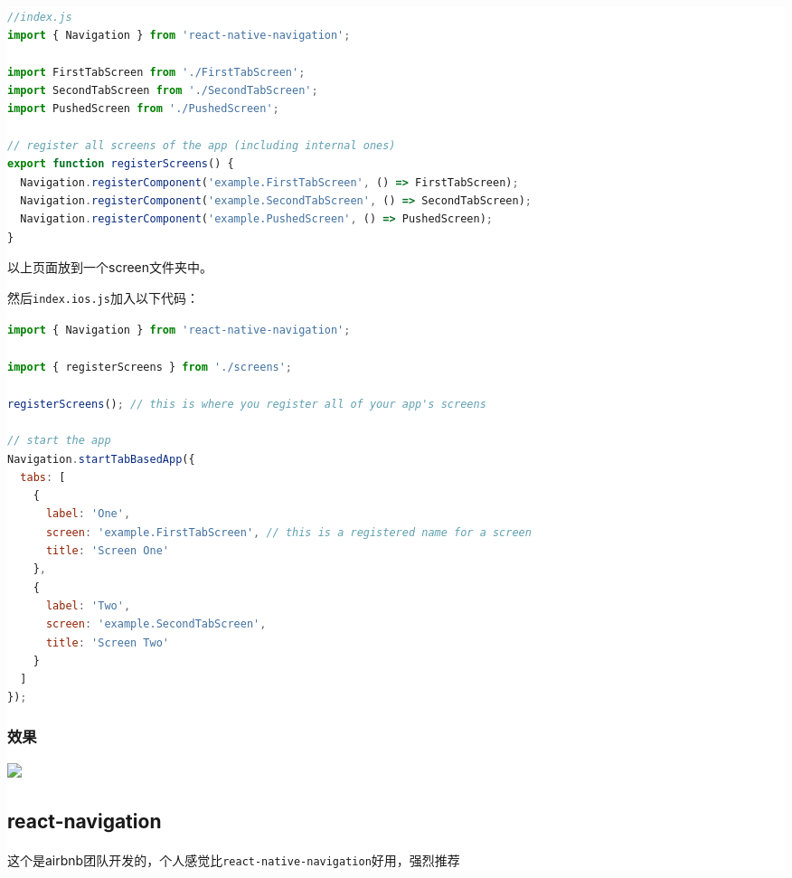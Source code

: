 ```javascript
//index.js
import { Navigation } from 'react-native-navigation';

import FirstTabScreen from './FirstTabScreen';
import SecondTabScreen from './SecondTabScreen';
import PushedScreen from './PushedScreen';

// register all screens of the app (including internal ones)
export function registerScreens() {
  Navigation.registerComponent('example.FirstTabScreen', () => FirstTabScreen);
  Navigation.registerComponent('example.SecondTabScreen', () => SecondTabScreen);
  Navigation.registerComponent('example.PushedScreen', () => PushedScreen);
}
```

以上页面放到一个screen文件夹中。


然后`index.ios.js`加入以下代码：

```javascript
import { Navigation } from 'react-native-navigation';

import { registerScreens } from './screens';

registerScreens(); // this is where you register all of your app's screens

// start the app
Navigation.startTabBasedApp({
  tabs: [
    {
      label: 'One',
      screen: 'example.FirstTabScreen', // this is a registered name for a screen
      title: 'Screen One'
    },
    {
      label: 'Two',
      screen: 'example.SecondTabScreen',
      title: 'Screen Two'
    }
  ]
});
```

### 效果

![](http://7xkfbb.com1.z0.glb.clouddn.com/17-10-3/74589375.jpg)

## react-navigation

这个是airbnb团队开发的，个人感觉比`react-native-navigation`好用，强烈推荐
